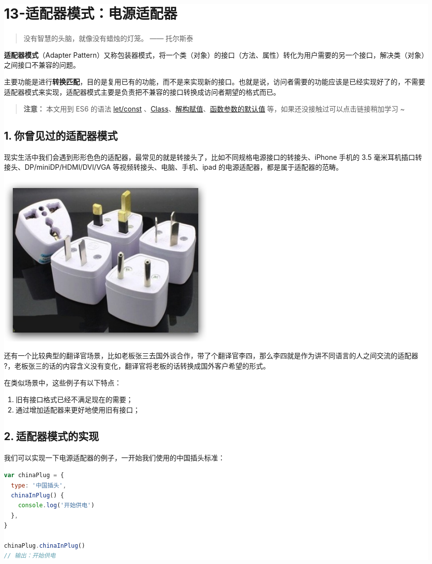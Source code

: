 # 13-**适配器模式：电源适配器**



> 没有智慧的头脑，就像没有蜡烛的灯笼。 —— 托尔斯泰

**适配器模式**（Adapter Pattern）又称包装器模式，将一个类（对象）的接口（方法、属性）转化为用户需要的另一个接口，解决类（对象）之间接口不兼容的问题。

主要功能是进行**转换匹配**，目的是复用已有的功能，而不是来实现新的接口。也就是说，访问者需要的功能应该是已经实现好了的，不需要适配器模式来实现，适配器模式主要是负责把不兼容的接口转换成访问者期望的格式而已。

> **注意：** 本文用到 ES6 的语法 [let/const](http://es6.ruanyifeng.com/#docs/let) 、[Class](http://es6.ruanyifeng.com/#docs/class)、[解构赋值](http://es6.ruanyifeng.com/#docs/destructuring)、[函数参数的默认值](http://es6.ruanyifeng.com/#docs/function) 等，如果还没接触过可以点击链接稍加学习 ~

## 1. 你曾见过的适配器模式

现实生活中我们会遇到形形色色的适配器，最常见的就是转接头了，比如不同规格电源接口的转接头、iPhone 手机的 3.5 毫米耳机插口转接头、DP/miniDP/HDMI/DVI/VGA 等视频转接头、电脑、手机、ipad 的电源适配器，都是属于适配器的范畴。

![image-20230811110035055](./assets/image-20230811110035055.png)

还有一个比较典型的翻译官场景，比如老板张三去国外谈合作，带了个翻译官李四，那么李四就是作为讲不同语言的人之间交流的适配器 ?，老板张三的话的内容含义没有变化，翻译官将老板的话转换成国外客户希望的形式。

在类似场景中，这些例子有以下特点：

1. 旧有接口格式已经不满足现在的需要；
2. 通过增加适配器来更好地使用旧有接口；

## 2. 适配器模式的实现

我们可以实现一下电源适配器的例子，一开始我们使用的中国插头标准：

```javascript
var chinaPlug = {
  type: '中国插头',
  chinaInPlug() {
    console.log('开始供电')
  },
}

chinaPlug.chinaInPlug()
// 输出：开始供电
```
